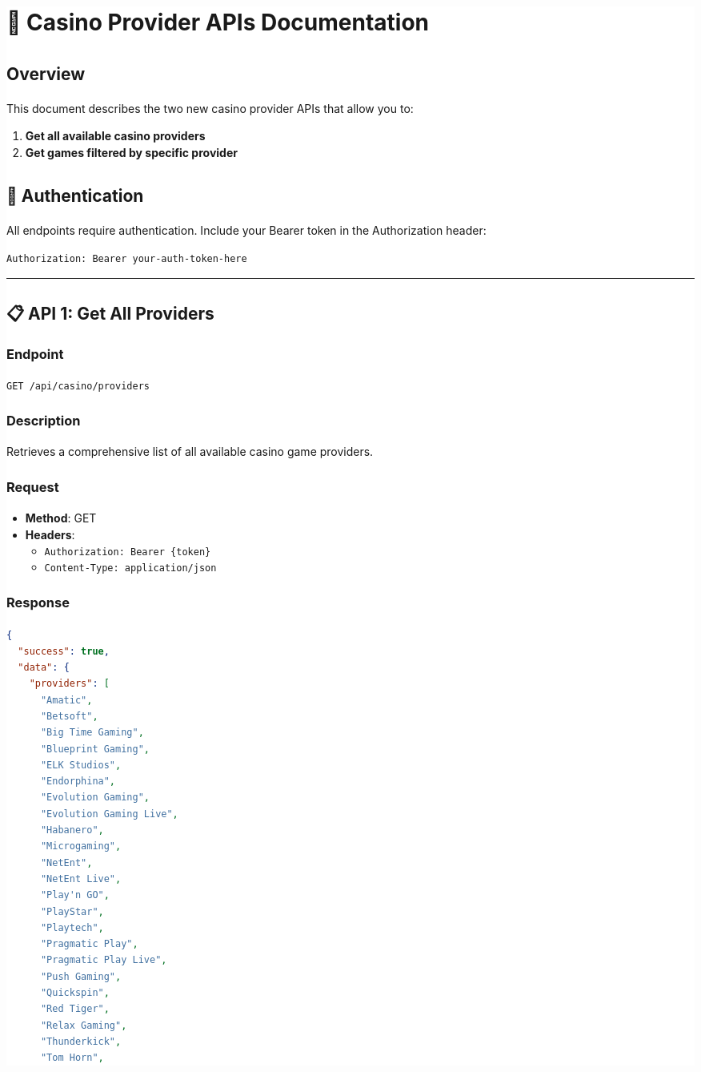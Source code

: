 # 🎰 Casino Provider APIs Documentation

## Overview
This document describes the two new casino provider APIs that allow you to:
1. **Get all available casino providers**
2. **Get games filtered by specific provider**

## 🔐 Authentication
All endpoints require authentication. Include your Bearer token in the Authorization header:
```
Authorization: Bearer your-auth-token-here
```

---

## 📋 API 1: Get All Providers

### Endpoint
```
GET /api/casino/providers
```

### Description
Retrieves a comprehensive list of all available casino game providers.

### Request
- **Method**: GET
- **Headers**: 
  - `Authorization: Bearer {token}`
  - `Content-Type: application/json`

### Response
```json
{
  "success": true,
  "data": {
    "providers": [
      "Amatic",
      "Betsoft",
      "Big Time Gaming",
      "Blueprint Gaming",
      "ELK Studios",
      "Endorphina",
      "Evolution Gaming",
      "Evolution Gaming Live",
      "Habanero",
      "Microgaming",
      "NetEnt",
      "NetEnt Live",
      "Play'n GO",
      "PlayStar",
      "Playtech",
      "Pragmatic Play",
      "Pragmatic Play Live",
      "Push Gaming",
      "Quickspin",
      "Red Tiger",
      "Relax Gaming",
      "Thunderkick",
      "Tom Horn",
```
